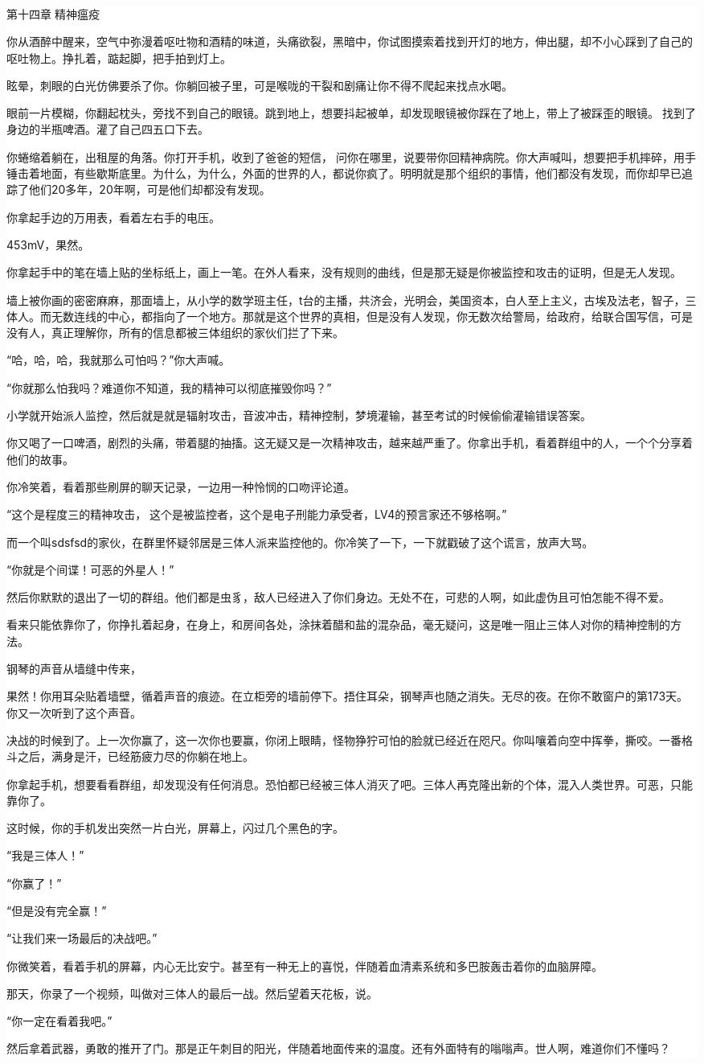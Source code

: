 第十四章 精神瘟疫

你从酒醉中醒来，空气中弥漫着呕吐物和酒精的味道，头痛欲裂，黑暗中，你试图摸索着找到开灯的地方，伸出腿，却不小心踩到了自己的呕吐物上。挣扎着，踮起脚，把手拍到灯上。

眩晕，刺眼的白光仿佛要杀了你。你躺回被子里，可是喉咙的干裂和剧痛让你不得不爬起来找点水喝。

眼前一片模糊，你翻起枕头，旁找不到自己的眼镜。跳到地上，想要抖起被单，却发现眼镜被你踩在了地上，带上了被踩歪的眼镜。 找到了身边的半瓶啤酒。灌了自己四五口下去。

你蜷缩着躺在，出租屋的角落。你打开手机，收到了爸爸的短信， 问你在哪里，说要带你回精神病院。你大声喊叫，想要把手机摔碎，用手锤击着地面，有些歇斯底里。为什么，为什么，外面的世界的人，都说你疯了。明明就是那个组织的事情，他们都没有发现，而你却早已追踪了他们20多年，20年啊，可是他们却都没有发现。

你拿起手边的万用表，看着左右手的电压。

453mV，果然。

你拿起手中的笔在墙上贴的坐标纸上，画上一笔。在外人看来，没有规则的曲线，但是那无疑是你被监控和攻击的证明，但是无人发现。

墙上被你画的密密麻麻，那面墙上，从小学的数学班主任，t台的主播，共济会，光明会，美国资本，白人至上主义，古埃及法老，智子，三体人。而无数连线的中心，都指向了一个地方。那就是这个世界的真相，但是没有人发现，你无数次给警局，给政府，给联合国写信，可是没有人，真正理解你，所有的信息都被三体组织的家伙们拦了下来。

“哈，哈，哈，我就那么可怕吗？”你大声喊。

“你就那么怕我吗？难道你不知道，我的精神可以彻底摧毁你吗？”

小学就开始派人监控，然后就是就是辐射攻击，音波冲击，精神控制，梦境灌输，甚至考试的时候偷偷灌输错误答案。

你又喝了一口啤酒，剧烈的头痛，带着腿的抽搐。这无疑又是一次精神攻击，越来越严重了。你拿出手机，看着群组中的人，一个个分享着他们的故事。

你冷笑着，看着那些刷屏的聊天记录，一边用一种怜悯的口吻评论道。

“这个是程度三的精神攻击， 这个是被监控者，这个是电子刑能力承受者，LV4的预言家还不够格啊。”

而一个叫sdsfsd的家伙，在群里怀疑邻居是三体人派来监控他的。你冷笑了一下，一下就戳破了这个谎言，放声大骂。

“你就是个间谍！可恶的外星人！”

然后你默默的退出了一切的群组。他们都是虫豸，敌人已经进入了你们身边。无处不在，可悲的人啊，如此虚伪且可怕怎能不得不爱。

看来只能依靠你了，你挣扎着起身，在身上，和房间各处，涂抹着醋和盐的混杂品，毫无疑问，这是唯一阻止三体人对你的精神控制的方法。

钢琴的声音从墙缝中传来，

果然！你用耳朵贴着墙壁，循着声音的痕迹。在立柜旁的墙前停下。捂住耳朵，钢琴声也随之消失。无尽的夜。在你不敢窗户的第173天。你又一次听到了这个声音。

决战的时候到了。上一次你赢了，这一次你也要赢，你闭上眼睛，怪物狰狞可怕的脸就已经近在咫尺。你叫嚷着向空中挥拳，撕咬。一番格斗之后，满身是汗，已经筋疲力尽的你躺在地上。

你拿起手机，想要看看群组，却发现没有任何消息。恐怕都已经被三体人消灭了吧。三体人再克隆出新的个体，混入人类世界。可恶，只能靠你了。

这时候，你的手机发出突然一片白光，屏幕上，闪过几个黑色的字。

“我是三体人！”

“你赢了！”

“但是没有完全赢！”

“让我们来一场最后的决战吧。”

你微笑着，看着手机的屏幕，内心无比安宁。甚至有一种无上的喜悦，伴随着血清素系统和多巴胺轰击着你的血脑屏障。

那天，你录了一个视频，叫做对三体人的最后一战。然后望着天花板，说。

“你一定在看着我吧。”

然后拿着武器，勇敢的推开了门。那是正午刺目的阳光，伴随着地面传来的温度。还有外面特有的嗡嗡声。世人啊，难道你们不懂吗？
